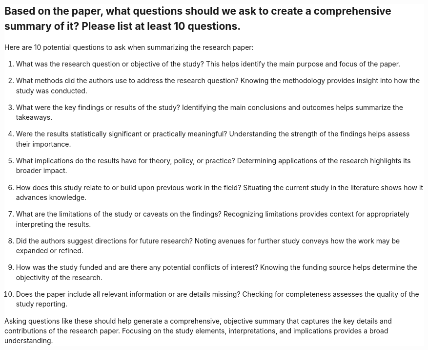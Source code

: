 
## Based on the paper, what questions should we ask to create a comprehensive summary of it? Please list at least 10 questions.

 Here are 10 potential questions to ask when summarizing the research paper:

1. What was the research question or objective of the study? This helps identify the main purpose and focus of the paper.

2. What methods did the authors use to address the research question? Knowing the methodology provides insight into how the study was conducted. 

3. What were the key findings or results of the study? Identifying the main conclusions and outcomes helps summarize the takeaways.

4. Were the results statistically significant or practically meaningful? Understanding the strength of the findings helps assess their importance.

5. What implications do the results have for theory, policy, or practice? Determining applications of the research highlights its broader impact.

6. How does this study relate to or build upon previous work in the field? Situating the current study in the literature shows how it advances knowledge.

7. What are the limitations of the study or caveats on the findings? Recognizing limitations provides context for appropriately interpreting the results. 

8. Did the authors suggest directions for future research? Noting avenues for further study conveys how the work may be expanded or refined.

9. How was the study funded and are there any potential conflicts of interest? Knowing the funding source helps determine the objectivity of the research.  

10. Does the paper include all relevant information or are details missing? Checking for completeness assesses the quality of the study reporting.

Asking questions like these should help generate a comprehensive, objective summary that captures the key details and contributions of the research paper. Focusing on the study elements, interpretations, and implications provides a broad understanding.
